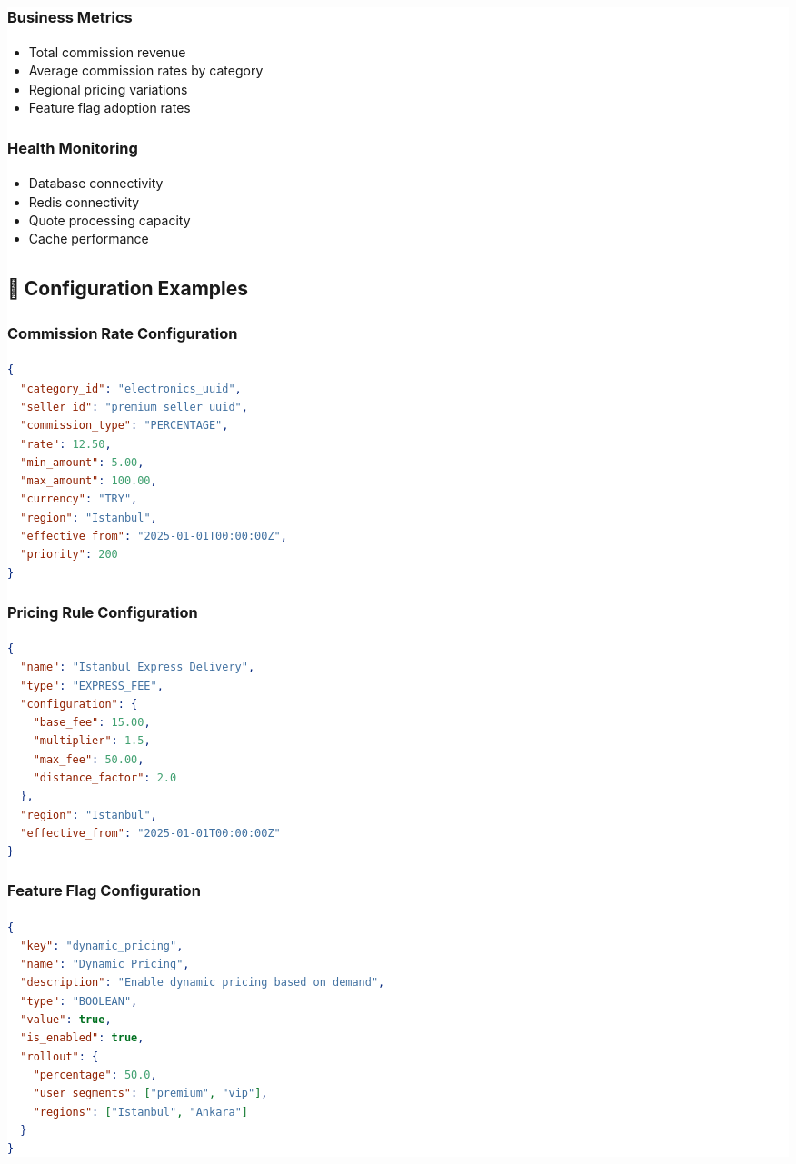 ### **Business Metrics**
- Total commission revenue
- Average commission rates by category
- Regional pricing variations
- Feature flag adoption rates

### **Health Monitoring**
- Database connectivity
- Redis connectivity
- Quote processing capacity
- Cache performance

## 🔧 Configuration Examples

### **Commission Rate Configuration**
```json
{
  "category_id": "electronics_uuid",
  "seller_id": "premium_seller_uuid",
  "commission_type": "PERCENTAGE",
  "rate": 12.50,
  "min_amount": 5.00,
  "max_amount": 100.00,
  "currency": "TRY",
  "region": "Istanbul",
  "effective_from": "2025-01-01T00:00:00Z",
  "priority": 200
}
```

### **Pricing Rule Configuration**
```json
{
  "name": "Istanbul Express Delivery",
  "type": "EXPRESS_FEE",
  "configuration": {
    "base_fee": 15.00,
    "multiplier": 1.5,
    "max_fee": 50.00,
    "distance_factor": 2.0
  },
  "region": "Istanbul",
  "effective_from": "2025-01-01T00:00:00Z"
}
```

### **Feature Flag Configuration**
```json
{
  "key": "dynamic_pricing",
  "name": "Dynamic Pricing",
  "description": "Enable dynamic pricing based on demand",
  "type": "BOOLEAN",
  "value": true,
  "is_enabled": true,
  "rollout": {
    "percentage": 50.0,
    "user_segments": ["premium", "vip"],
    "regions": ["Istanbul", "Ankara"]
  }
}
```
